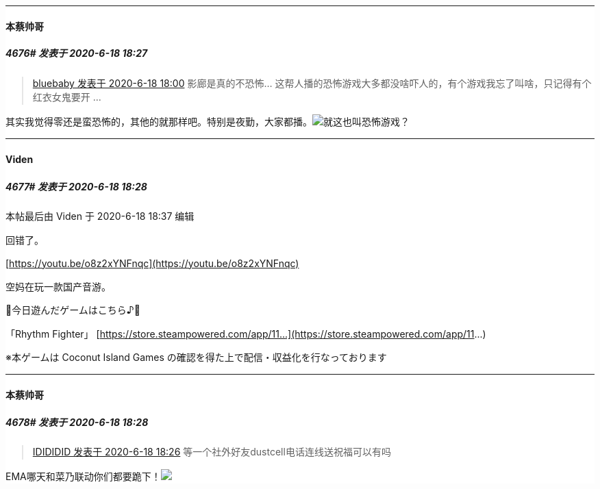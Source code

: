 

-----

####  本蔡帅哥  
##### 4676#       发表于 2020-6-18 18:27



<blockquote><a href="httphttps://bbs.saraba1st.com/2b/forum.php?mod=redirect&amp;goto=findpost&amp;pid=47853380&amp;ptid=1941579" target="_blank">bluebaby 发表于 2020-6-18 18:00</a>
影廊是真的不恐怖…
这帮人播的恐怖游戏大多都没啥吓人的，有个游戏我忘了叫啥，只记得有个红衣女鬼要开 ...</blockquote>
其实我觉得零还是蛮恐怖的，其他的就那样吧。特别是夜勤，大家都播。<img src="https://static.saraba1st.com/image/smiley/face2017/047.png" referrerpolicy="no-referrer">就这也叫恐怖游戏？







-----

####  Viden  
##### 4677#       发表于 2020-6-18 18:28



 本帖最后由 Viden 于 2020-6-18 18:37 编辑 

回错了。

[https://youtu.be/o8z2xYNFnqc](https://youtu.be/o8z2xYNFnqc)

空妈在玩一款国产音游。


🐻今日遊んだゲームはこちら♪🐻

「Rhythm Fighter」
[https://store.steampowered.com/app/11...](https://store.steampowered.com/app/11...)



※本ゲームは Coconut Island Games の確認を得た上で配信・収益化を行なっております








-----

####  本蔡帅哥  
##### 4678#       发表于 2020-6-18 18:28



<blockquote><a href="httphttps://bbs.saraba1st.com/2b/forum.php?mod=redirect&amp;goto=findpost&amp;pid=47853638&amp;ptid=1941579" target="_blank">IDIDIDID 发表于 2020-6-18 18:26</a>
等一个社外好友dustcell电话连线送祝福可以有吗</blockquote>
EMA哪天和菜乃联动你们都要跪下！<img src="https://static.saraba1st.com/image/smiley/face2017/133.png" referrerpolicy="no-referrer">
